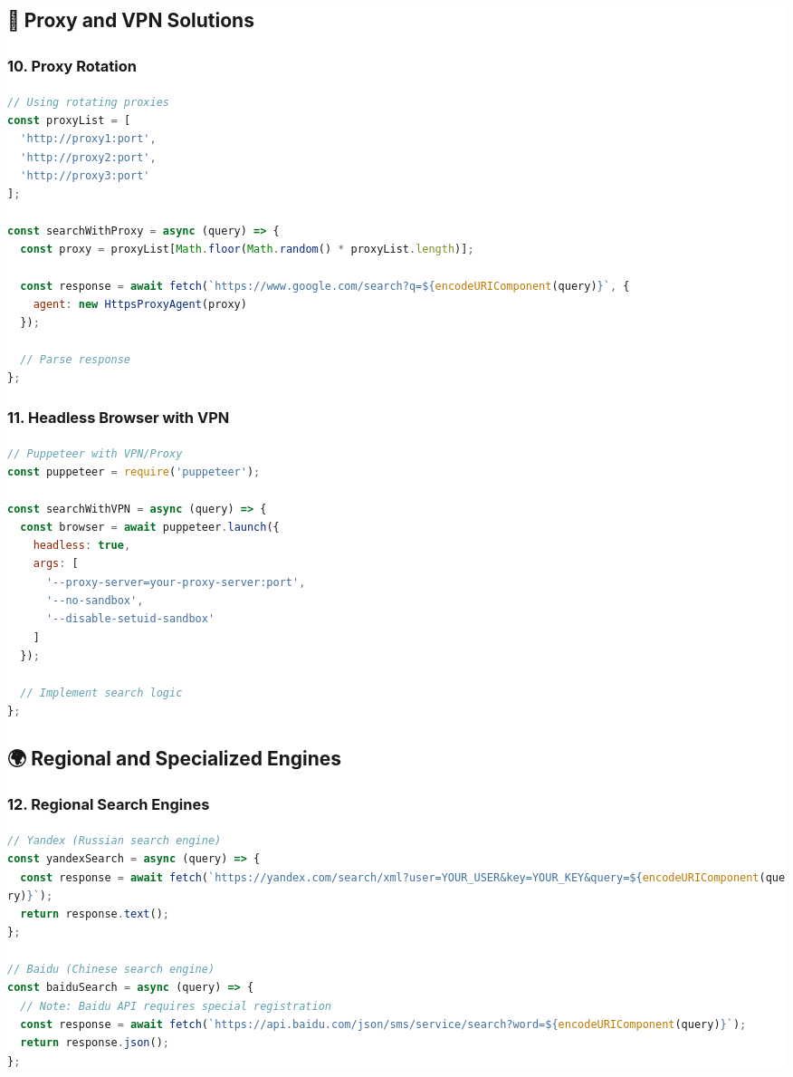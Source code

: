 ## 🔄 Proxy and VPN Solutions

### 10. Proxy Rotation
```javascript
// Using rotating proxies
const proxyList = [
  'http://proxy1:port',
  'http://proxy2:port',
  'http://proxy3:port'
];

const searchWithProxy = async (query) => {
  const proxy = proxyList[Math.floor(Math.random() * proxyList.length)];
  
  const response = await fetch(`https://www.google.com/search?q=${encodeURIComponent(query)}`, {
    agent: new HttpsProxyAgent(proxy)
  });
  
  // Parse response
};
```

### 11. Headless Browser with VPN
```javascript
// Puppeteer with VPN/Proxy
const puppeteer = require('puppeteer');

const searchWithVPN = async (query) => {
  const browser = await puppeteer.launch({
    headless: true,
    args: [
      '--proxy-server=your-proxy-server:port',
      '--no-sandbox',
      '--disable-setuid-sandbox'
    ]
  });
  
  // Implement search logic
};
```

## 🌍 Regional and Specialized Engines

### 12. Regional Search Engines
```javascript
// Yandex (Russian search engine)
const yandexSearch = async (query) => {
  const response = await fetch(`https://yandex.com/search/xml?user=YOUR_USER&key=YOUR_KEY&query=${encodeURIComponent(query)}`);
  return response.text();
};

// Baidu (Chinese search engine)
const baiduSearch = async (query) => {
  // Note: Baidu API requires special registration
  const response = await fetch(`https://api.baidu.com/json/sms/service/search?word=${encodeURIComponent(query)}`);
  return response.json();
};
```
